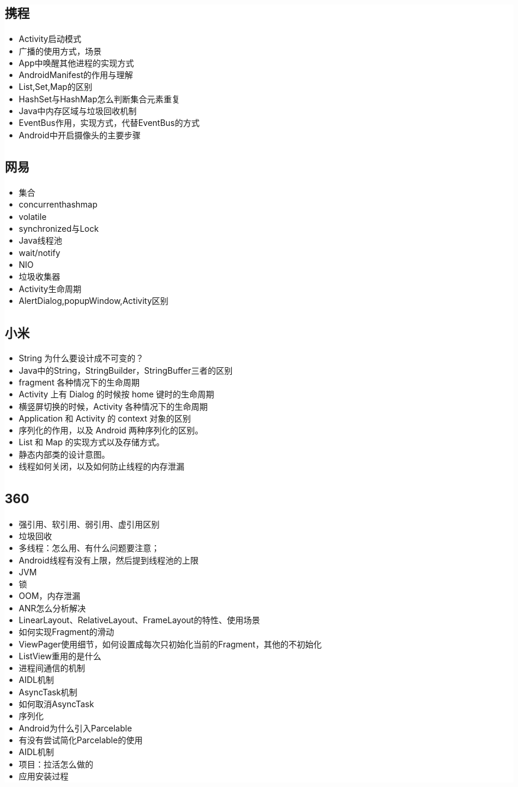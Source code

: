 ## 携程
* Activity启动模式
* 广播的使用方式，场景
* App中唤醒其他进程的实现方式
* AndroidManifest的作用与理解
* List,Set,Map的区别
* HashSet与HashMap怎么判断集合元素重复
* Java中内存区域与垃圾回收机制
* EventBus作用，实现方式，代替EventBus的方式
* Android中开启摄像头的主要步骤

## 网易
* 集合
* concurrenthashmap
* volatile
* synchronized与Lock
* Java线程池
* wait/notify
* NIO
* 垃圾收集器
* Activity生命周期
* AlertDialog,popupWindow,Activity区别

## 小米
* String 为什么要设计成不可变的？
* Java中的String，StringBuilder，StringBuffer三者的区别
* fragment 各种情况下的生命周期
* Activity 上有 Dialog 的时候按 home 键时的生命周期
* 横竖屏切换的时候，Activity 各种情况下的生命周期
* Application 和 Activity 的 context 对象的区别
* 序列化的作用，以及 Android 两种序列化的区别。
* List 和 Map 的实现方式以及存储方式。
* 静态内部类的设计意图。
* 线程如何关闭，以及如何防止线程的内存泄漏


## 360
* 强引用、软引用、弱引用、虚引用区别
* 垃圾回收
* 多线程：怎么用、有什么问题要注意；
* Android线程有没有上限，然后提到线程池的上限
* JVM
* 锁
* OOM，内存泄漏
* ANR怎么分析解决
* LinearLayout、RelativeLayout、FrameLayout的特性、使用场景
* 如何实现Fragment的滑动
* ViewPager使用细节，如何设置成每次只初始化当前的Fragment，其他的不初始化
* ListView重用的是什么
* 进程间通信的机制
* AIDL机制
* AsyncTask机制
* 如何取消AsyncTask
* 序列化
* Android为什么引入Parcelable
* 有没有尝试简化Parcelable的使用
* AIDL机制
* 项目：拉活怎么做的
* 应用安装过程
